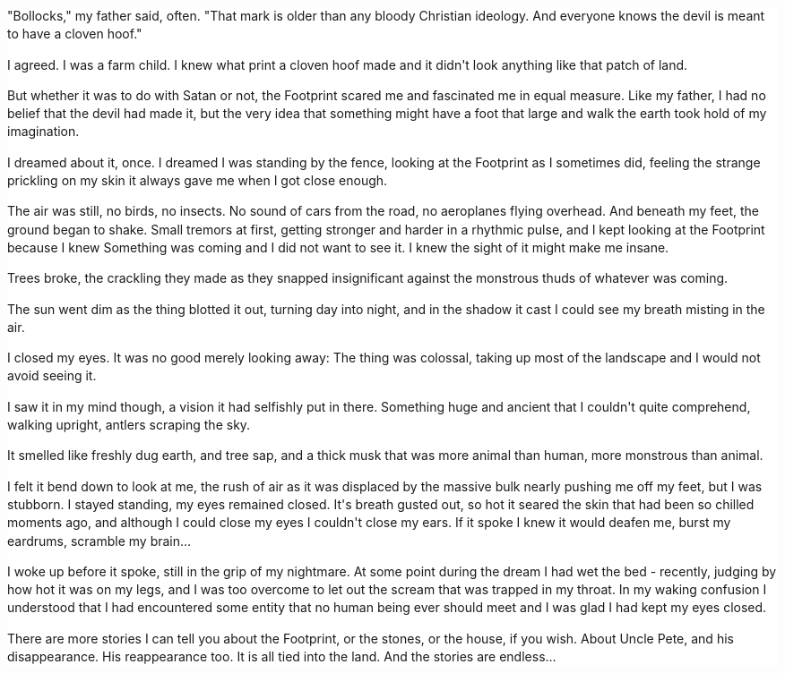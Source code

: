 
"Bollocks," my father said, often. "That mark is older than any bloody Christian ideology. And everyone knows the devil is meant to have a cloven hoof." 


I agreed. I was a farm child. I knew what print a cloven hoof made and it didn't look anything like that patch of land.


But whether it was to do with Satan or not, the Footprint scared me and fascinated me in equal measure. Like my father, I had no belief that the devil had made it, but the very idea that something might have a foot that large and walk the earth took hold of my imagination.


I dreamed about it, once. I dreamed I was standing by the fence, looking at the Footprint as I sometimes did, feeling the strange prickling on my skin it always gave me when I got close enough.


The air was still, no birds, no insects. No sound of cars from the road, no aeroplanes flying overhead. And beneath my feet, the ground began to shake. Small tremors at first, getting stronger and harder in a rhythmic pulse, and I kept looking at the Footprint because I knew Something was coming and I did not want to see it. I knew the sight of it might make me insane.


Trees broke, the crackling they made as they snapped insignificant against the monstrous thuds of whatever was coming. 


The sun went dim as the thing blotted it out, turning day into night, and in the shadow it cast I could see my breath misting in the air. 


I closed my eyes. It was no good merely looking away: The thing was colossal, taking up most of the landscape and I would not avoid seeing it. 


I saw it in my mind though, a vision it had selfishly put in there. Something huge and ancient that I couldn't quite comprehend, walking upright, antlers scraping the sky.


It smelled like freshly dug earth, and tree sap, and a thick musk that was more animal than human, more monstrous than animal. 


I felt it bend down to look at me, the rush of air as it was displaced by the massive bulk nearly pushing me off my feet, but I was stubborn. I stayed standing, my eyes remained closed. It's breath gusted out, so hot it seared the skin that had been so chilled moments ago, and although I could close my eyes I couldn't close my ears. If it spoke I knew it would deafen me, burst my eardrums, scramble my brain… 


I woke up before it spoke, still in the grip of my nightmare. At some point during the dream I had wet the bed - recently, judging by how hot it was on my legs, and I was too overcome to let out the scream that was trapped in my throat. In my waking confusion I understood that I had encountered some entity that no human being ever should meet and I was glad I had kept my eyes closed.


There are more stories I can tell you about the Footprint, or the stones, or the house, if you wish. About Uncle Pete, and his disappearance. His reappearance too. It is all tied into the land. And the stories are endless…
